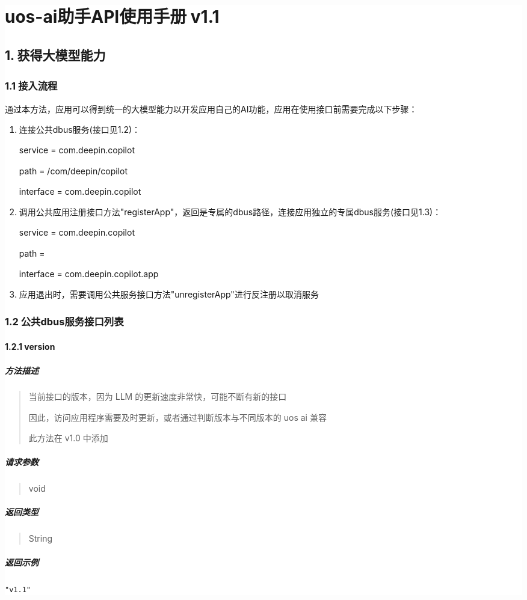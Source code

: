 

# uos-ai助手API使用手册 v1.1



## 1. 获得大模型能力

### 1.1 接入流程

通过本方法，应用可以得到统一的大模型能力以开发应用自己的AI功能，应用在使用接口前需要完成以下步骤：

1. 连接公共dbus服务(接口见1.2)：

   service = com.deepin.copilot

   path = /com/deepin/copilot

   interface = com.deepin.copilot

2. 调用公共应用注册接口方法"registerApp"，返回是专属的dbus路径<path>，连接应用独立的专属dbus服务(接口见1.3)：

   service = com.deepin.copilot

   path = <path> 

   interface = com.deepin.copilot.app

3. 应用退出时，需要调用公共服务接口方法"unregisterApp"进行反注册以取消服务

   

### 		1.2 公共dbus服务接口列表

#### 1.2.1 version

##### 方法描述

> 当前接口的版本，因为 LLM 的更新速度非常快，可能不断有新的接口
>
> 因此，访问应用程序需要及时更新，或者通过判断版本与不同版本的 uos ai 兼容
>
> 此方法在 v1.0 中添加

##### 请求参数

> void

##### 返回类型

> String

##### 返回示例

```
"v1.1"
```

